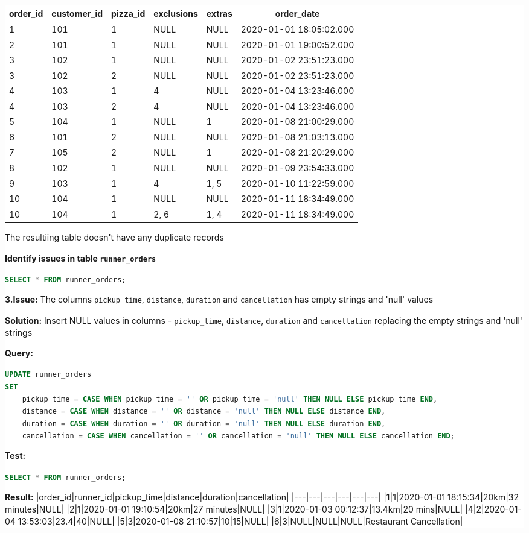 |order_id|customer_id|pizza_id|exclusions|extras|order_date|
|---|---|---|---|---|---|
|1|101|1|NULL|NULL|2020-01-01 18:05:02.000|
|2|101|1|NULL|NULL|2020-01-01 19:00:52.000|
|3|102|1|NULL|NULL|2020-01-02 23:51:23.000|
|3|102|2|NULL|NULL|2020-01-02 23:51:23.000|
|4|103|1|4|NULL|2020-01-04 13:23:46.000|
|4|103|2|4|NULL|2020-01-04 13:23:46.000|
|5|104|1|NULL|1|2020-01-08 21:00:29.000|
|6|101|2|NULL|NULL|2020-01-08 21:03:13.000|
|7|105|2|NULL|1|2020-01-08 21:20:29.000|
|8|102|1|NULL|NULL|2020-01-09 23:54:33.000|
|9|103|1|4|1, 5|2020-01-10 11:22:59.000|
|10|104|1|NULL|NULL|2020-01-11 18:34:49.000|
|10|104|1|2, 6|1, 4|2020-01-11 18:34:49.000|


The resultiing table doesn't have any duplicate records

<b>Identify issues in table `runner_orders` <br></b>

```sql
SELECT * FROM runner_orders;
```
**3.Issue:** The columns `pickup_time`, `distance`, `duration` and `cancellation` has empty strings and 'null' values

**Solution:** Insert NULL values in columns - `pickup_time`, `distance`, `duration` and `cancellation` replacing the empty strings and 'null' strings

**Query:**
```sql
UPDATE runner_orders
SET 	
	pickup_time = CASE WHEN pickup_time = '' OR pickup_time = 'null' THEN NULL ELSE pickup_time END,
    distance = CASE WHEN distance = '' OR distance = 'null' THEN NULL ELSE distance END,
    duration = CASE WHEN duration = '' OR duration = 'null' THEN NULL ELSE duration END,
    cancellation = CASE WHEN cancellation = '' OR cancellation = 'null' THEN NULL ELSE cancellation END;
```
**Test:**
```sql
SELECT * FROM runner_orders;
```
**Result:**
|order_id|runner_id|pickup_time|distance|duration|cancellation|
|---|---|---|---|---|---|
|1|1|2020-01-01 18:15:34|20km|32 minutes|NULL|
|2|1|2020-01-01 19:10:54|20km|27 minutes|NULL|
|3|1|2020-01-03 00:12:37|13.4km|20 mins|NULL|
|4|2|2020-01-04 13:53:03|23.4|40|NULL|
|5|3|2020-01-08 21:10:57|10|15|NULL|
|6|3|NULL|NULL|NULL|Restaurant Cancellation|